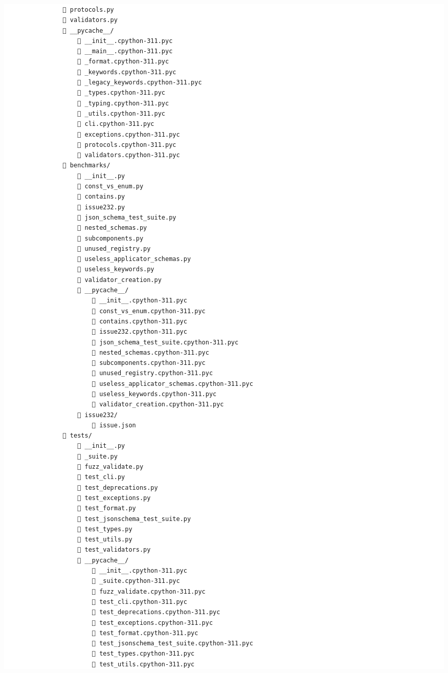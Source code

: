                     📄 protocols.py
                    📄 validators.py
                    📂 __pycache__/
                        📄 __init__.cpython-311.pyc
                        📄 __main__.cpython-311.pyc
                        📄 _format.cpython-311.pyc
                        📄 _keywords.cpython-311.pyc
                        📄 _legacy_keywords.cpython-311.pyc
                        📄 _types.cpython-311.pyc
                        📄 _typing.cpython-311.pyc
                        📄 _utils.cpython-311.pyc
                        📄 cli.cpython-311.pyc
                        📄 exceptions.cpython-311.pyc
                        📄 protocols.cpython-311.pyc
                        📄 validators.cpython-311.pyc
                    📂 benchmarks/
                        📄 __init__.py
                        📄 const_vs_enum.py
                        📄 contains.py
                        📄 issue232.py
                        📄 json_schema_test_suite.py
                        📄 nested_schemas.py
                        📄 subcomponents.py
                        📄 unused_registry.py
                        📄 useless_applicator_schemas.py
                        📄 useless_keywords.py
                        📄 validator_creation.py
                        📂 __pycache__/
                            📄 __init__.cpython-311.pyc
                            📄 const_vs_enum.cpython-311.pyc
                            📄 contains.cpython-311.pyc
                            📄 issue232.cpython-311.pyc
                            📄 json_schema_test_suite.cpython-311.pyc
                            📄 nested_schemas.cpython-311.pyc
                            📄 subcomponents.cpython-311.pyc
                            📄 unused_registry.cpython-311.pyc
                            📄 useless_applicator_schemas.cpython-311.pyc
                            📄 useless_keywords.cpython-311.pyc
                            📄 validator_creation.cpython-311.pyc
                        📂 issue232/
                            📄 issue.json
                    📂 tests/
                        📄 __init__.py
                        📄 _suite.py
                        📄 fuzz_validate.py
                        📄 test_cli.py
                        📄 test_deprecations.py
                        📄 test_exceptions.py
                        📄 test_format.py
                        📄 test_jsonschema_test_suite.py
                        📄 test_types.py
                        📄 test_utils.py
                        📄 test_validators.py
                        📂 __pycache__/
                            📄 __init__.cpython-311.pyc
                            📄 _suite.cpython-311.pyc
                            📄 fuzz_validate.cpython-311.pyc
                            📄 test_cli.cpython-311.pyc
                            📄 test_deprecations.cpython-311.pyc
                            📄 test_exceptions.cpython-311.pyc
                            📄 test_format.cpython-311.pyc
                            📄 test_jsonschema_test_suite.cpython-311.pyc
                            📄 test_types.cpython-311.pyc
                            📄 test_utils.cpython-311.pyc